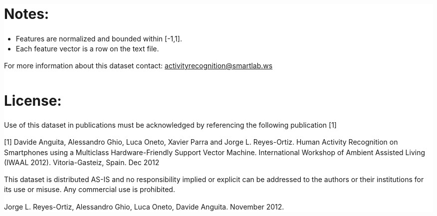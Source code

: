 Notes: 
======
- Features are normalized and bounded within [-1,1].
- Each feature vector is a row on the text file.

For more information about this dataset contact: activityrecognition@smartlab.ws

License:
========
Use of this dataset in publications must be acknowledged by referencing the following publication [1] 

[1] Davide Anguita, Alessandro Ghio, Luca Oneto, Xavier Parra and Jorge L. Reyes-Ortiz. Human Activity Recognition on Smartphones using a Multiclass Hardware-Friendly Support Vector Machine. International Workshop of Ambient Assisted Living (IWAAL 2012). Vitoria-Gasteiz, Spain. Dec 2012

This dataset is distributed AS-IS and no responsibility implied or explicit can be addressed to the authors or their institutions for its use or misuse. Any commercial use is prohibited.

Jorge L. Reyes-Ortiz, Alessandro Ghio, Luca Oneto, Davide Anguita. November 2012.

